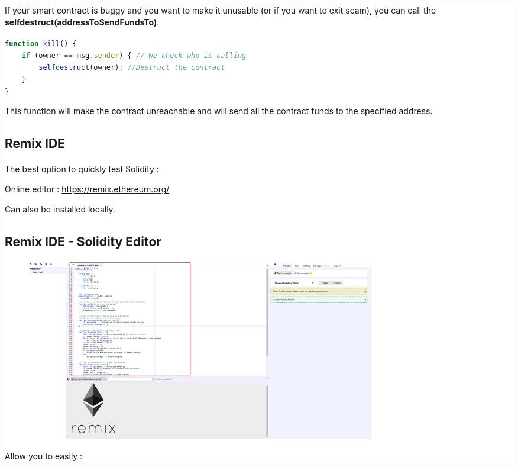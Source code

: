 If your smart contract is buggy and you want to make it unusable (or if you want to exit scam), you can call the **selfdestruct(addressToSendFundsTo)**. 

```Javascript
function kill() {
    if (owner == msg.sender) { // We check who is calling
        selfdestruct(owner); //Destruct the contract
    }
}
```

This function will make the contract unreachable and will send all the contract funds to the specified address.



## Remix IDE

The best option to quickly test Solidity :

Online editor : https://remix.ethereum.org/

Can also be installed locally.



## Remix IDE - Solidity Editor
<figure> 
    <img src="ressources/remix_editor.png" alt="remix editor" height="300px"/>
</figure>

Allow you to easily : 
